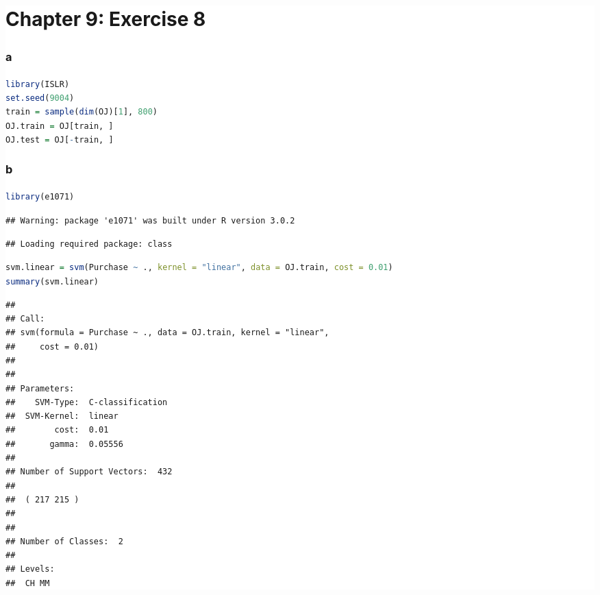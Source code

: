 Chapter 9: Exercise 8
========================================================

### a

```r
library(ISLR)
set.seed(9004)
train = sample(dim(OJ)[1], 800)
OJ.train = OJ[train, ]
OJ.test = OJ[-train, ]
```


### b

```r
library(e1071)
```

```
## Warning: package 'e1071' was built under R version 3.0.2
```

```
## Loading required package: class
```

```r
svm.linear = svm(Purchase ~ ., kernel = "linear", data = OJ.train, cost = 0.01)
summary(svm.linear)
```

```
## 
## Call:
## svm(formula = Purchase ~ ., data = OJ.train, kernel = "linear", 
##     cost = 0.01)
## 
## 
## Parameters:
##    SVM-Type:  C-classification 
##  SVM-Kernel:  linear 
##        cost:  0.01 
##       gamma:  0.05556 
## 
## Number of Support Vectors:  432
## 
##  ( 217 215 )
## 
## 
## Number of Classes:  2 
## 
## Levels: 
##  CH MM
```
